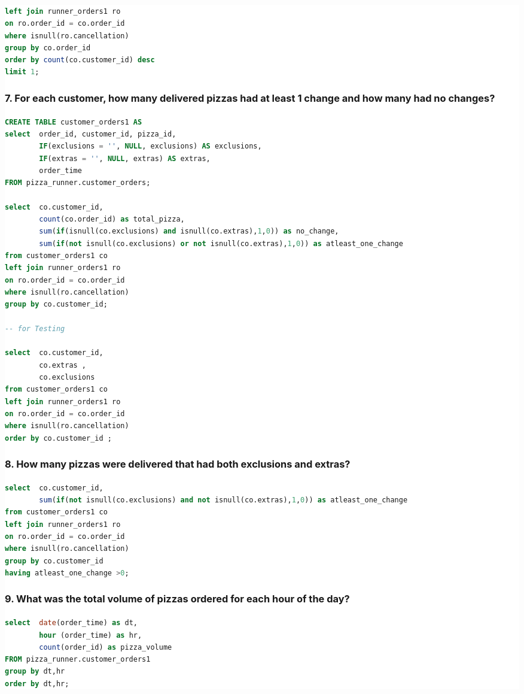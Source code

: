 ```sql
left join runner_orders1 ro 
on ro.order_id = co.order_id 
where isnull(ro.cancellation) 
group by co.order_id
order by count(co.customer_id) desc
limit 1;
```
### 7. For each customer, how many delivered pizzas had at least 1 change and how many had no changes?
```sql
CREATE TABLE customer_orders1 AS
select 	order_id, customer_id, pizza_id, 
		IF(exclusions = '', NULL, exclusions) AS exclusions, 
		IF(extras = '', NULL, extras) AS extras, 
		order_time
FROM pizza_runner.customer_orders;

select 	co.customer_id, 
		count(co.order_id) as total_pizza,
		sum(if(isnull(co.exclusions) and isnull(co.extras),1,0)) as no_change,
		sum(if(not isnull(co.exclusions) or not isnull(co.extras),1,0)) as atleast_one_change
from customer_orders1 co 
left join runner_orders1 ro 
on ro.order_id = co.order_id 
where isnull(ro.cancellation) 
group by co.customer_id;

-- for Testing 

select 	co.customer_id, 
		co.extras ,
		co.exclusions 
from customer_orders1 co 
left join runner_orders1 ro 
on ro.order_id = co.order_id 
where isnull(ro.cancellation)
order by co.customer_id ;
```
### 8. How many pizzas were delivered that had both exclusions and extras?
```sql
select 	co.customer_id, 
		sum(if(not isnull(co.exclusions) and not isnull(co.extras),1,0)) as atleast_one_change
from customer_orders1 co 
left join runner_orders1 ro 
on ro.order_id = co.order_id 
where isnull(ro.cancellation) 
group by co.customer_id
having atleast_one_change >0;
```
### 9. What was the total volume of pizzas ordered for each hour of the day?
```sql
select 	date(order_time) as dt,
		hour (order_time) as hr,
		count(order_id) as pizza_volume
FROM pizza_runner.customer_orders1
group by dt,hr
order by dt,hr;
```